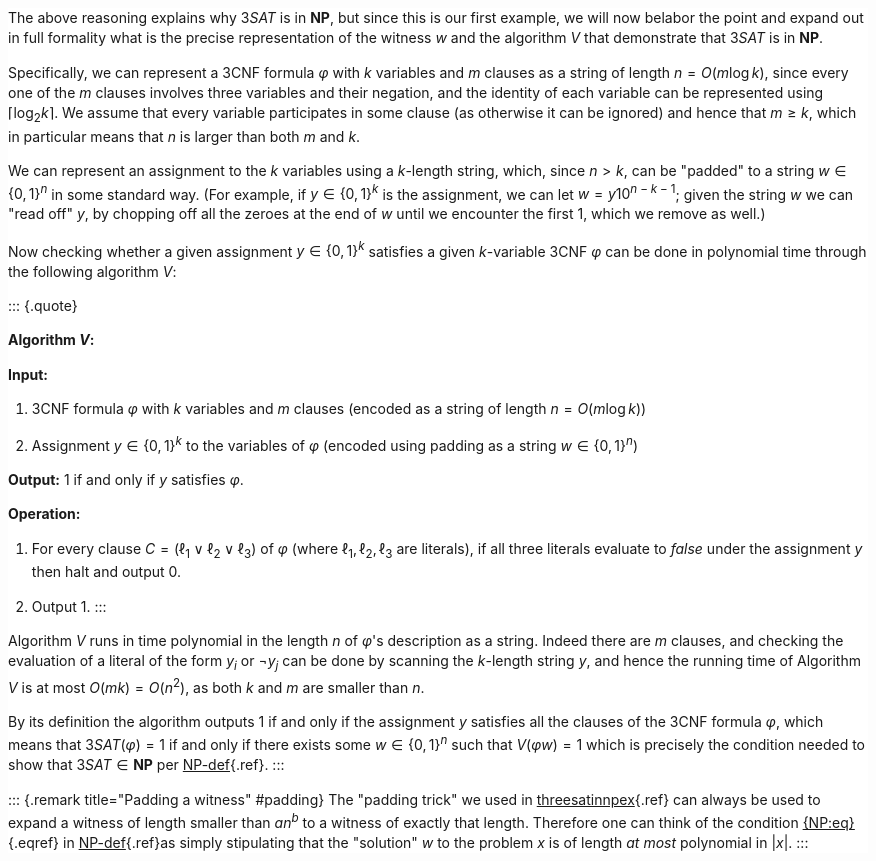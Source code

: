 The above reasoning explains why $3SAT$ is in $\mathbf{NP}$,  but since this is our first example, we will now belabor the point and expand out in full formality what is the precise representation of the witness $w$ and the algorithm $V$ that demonstrate that  $3SAT$ is in  $\mathbf{NP}$.


Specifically, we can represent a 3CNF formula $\varphi$ with $k$ variables and $m$ clauses  as a string of length $n=O(m\log k)$, since every one of the $m$ clauses involves three variables and their negation, and the identity of each variable can be represented using $\lceil \log_2 k \rceil$.
We assume that every variable participates in some clause (as otherwise it can be ignored) and hence that $m \geq k$, which in particular means that $n$ is larger than both $m$ and $k$.

We can represent an assignment to the $k$ variables using a $k$-length string, which, since $n > k$, can be "padded" to a string $w\in \{0,1\}^n$ in some standard way. (For example, if $y\in \{0,1\}^k$ is the assignment, we can let $w=y10^{n-k-1}$; given the string $w$ we can "read off" $y$, by chopping off all the zeroes at the end of $w$ until we encounter the first $1$, which we remove as well.)


Now checking whether a given assignment $y\in \{0,1\}^k$ satisfies a given $k$-variable 3CNF $\varphi$ can be done in polynomial time through the following algorithm $V$:

::: {.quote}

__Algorithm $V$:__

__Input:__

1. 3CNF formula $\varphi$ with $k$ variables and $m$ clauses (encoded as a string of length $n=O(m\log k))$

2. Assignment $y\in \{0,1\}^k$ to the variables of $\varphi$ (encoded using padding as a string $w \in \{0,1\}^n$)

__Output:__ $1$ if and only if $y$ satisfies $\varphi$.

__Operation:__

1. For every clause $C = (\ell_1 \vee \ell_2 \vee \ell_3)$ of $\varphi$ (where $\ell_1,\ell_2,\ell_3$ are literals), if all three literals evaluate to _false_ under the assignment $y$ then halt and output $0$.

2. Output $1$.
:::

Algorithm $V$ runs in time polynomial in the length $n$ of $\varphi$'s description as a string. Indeed there are $m$ clauses, and checking the evaluation of  a literal of the form $y_i$ or $\neg y_j$ can be done by scanning the $k$-length string $y$, and hence the running time of Algorithm $V$ is at most $O(mk)=O(n^2)$, as both $k$ and $m$ are smaller than $n$.

By its definition the algorithm outputs $1$ if and only if the assignment $y$ satisfies  all the clauses of the 3CNF formula $\varphi$, which means that $3SAT(\varphi)=1$ if and only if there exists some $w\in \{0,1\}^n$ such that $V(\varphi w)=1$ which is precisely the condition needed to show that  $3SAT \in \mathbf{NP}$ per [NP-def](){.ref}.
:::

::: {.remark title="Padding a witness" #padding}
The "padding trick" we used in [threesatinnpex](){.ref}  can always be used to expand a witness of length smaller than $an^b$ to a witness of exactly that length.
Therefore one can think of the condition [{NP:eq}](){.eqref} in [NP-def](){.ref}as simply stipulating that the "solution" $w$ to the problem $x$ is of length _at most_ polynomial in $|x|$.
:::

